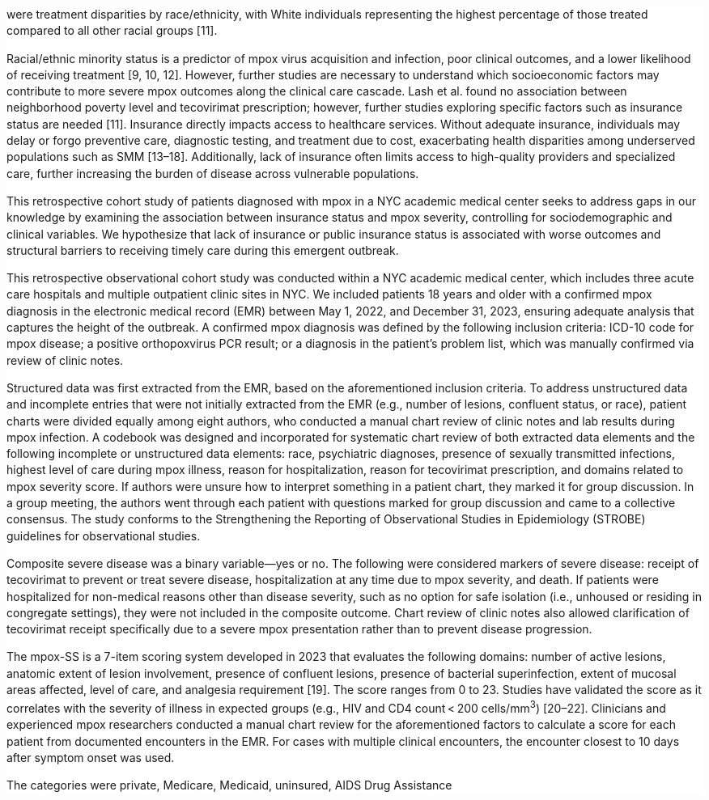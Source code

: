 were treatment disparities by race/ethnicity, with White individuals representing the highest percentage of those treated compared to all other racial groups [<xref ref-type="bibr" rid="CR11">11</xref>].</p><p id="Par19">Racial/ethnic minority status is a predictor of mpox virus acquisition and infection, poor clinical outcomes, and a lower likelihood of receiving treatment [<xref ref-type="bibr" rid="CR9">9</xref>, <xref ref-type="bibr" rid="CR10">10</xref>, <xref ref-type="bibr" rid="CR12">12</xref>]. However, further studies are necessary to understand which socioeconomic factors may contribute to more severe mpox outcomes along the clinical care cascade. Lash et al. found no association between neighborhood poverty level and tecovirimat prescription; however, further studies exploring specific factors such as insurance status are needed [<xref ref-type="bibr" rid="CR11">11</xref>]. Insurance directly impacts access to healthcare services. Without adequate insurance, individuals may delay or forgo preventive care, diagnostic testing, and treatment due to cost, exacerbating health disparities among underserved populations such as SMM [<xref ref-type="bibr" rid="CR13">13</xref>&#x02013;<xref ref-type="bibr" rid="CR18">18</xref>]. Additionally, lack of insurance often limits access to high-quality providers and specialized care, further increasing the burden of disease across vulnerable populations.</p><p id="Par20">This retrospective cohort study of patients diagnosed with mpox in a NYC academic medical center seeks to address gaps in our knowledge by examining the association between insurance status and mpox severity, controlling for sociodemographic and clinical variables. We hypothesize that lack of insurance or public insurance status is associated with worse outcomes and structural barriers to receiving timely care during this emergent outbreak.</p></sec><sec id="Sec3"><title>Methods</title><sec id="Sec4"><title>Study setting and design</title><p id="Par21">This retrospective observational cohort study was conducted within a NYC academic medical center, which includes three acute care hospitals and multiple outpatient clinic sites in NYC. We included patients 18&#x000a0;years and older with a confirmed mpox diagnosis in the electronic medical record (EMR) between May 1, 2022, and December 31, 2023, ensuring adequate analysis that captures the height of the outbreak. A confirmed mpox diagnosis was defined by the following inclusion criteria: ICD-10 code for mpox disease; a positive orthopoxvirus PCR result; or a diagnosis in the patient&#x02019;s problem list, which was manually confirmed via review of clinic notes.</p></sec><sec id="Sec5"><title>Data sources and collection procedures</title><p id="Par22">Structured data was first extracted from the EMR, based on the aforementioned inclusion criteria. To address unstructured data and incomplete entries that were not initially extracted from the EMR (e.g., number of lesions, confluent status, or race), patient charts were divided equally among eight authors, who conducted a manual chart review of clinic notes and lab results during mpox infection. A codebook was designed and incorporated for systematic chart review of both extracted data elements and the following incomplete or unstructured data elements: race, psychiatric diagnoses, presence of sexually transmitted infections, highest level of care during mpox illness, reason for hospitalization, reason for tecovirimat prescription, and domains related to mpox severity score. If authors were unsure how to interpret something in a patient chart, they marked it for group discussion. In a group meeting, the authors went through each patient with questions marked for group discussion and came to a collective consensus. The study conforms to the Strengthening the Reporting of Observational Studies in Epidemiology (STROBE) guidelines for observational studies.</p></sec><sec id="Sec6"><title>Outcome variables</title><sec id="Sec7"><title>Composite severe mpox disease</title><p id="Par23">Composite severe disease was a binary variable&#x02014;yes or no. The following were considered markers of severe disease: receipt of tecovirimat to prevent or treat severe disease, hospitalization at any time due to mpox severity, and death. If patients were hospitalized for non-medical reasons other than disease severity, such as no option for safe isolation (i.e., unhoused or residing in congregate settings), they were not included in the composite outcome. Chart review of clinic notes also allowed clarification of tecovirimat receipt specifically due to a severe mpox presentation rather than to prevent disease progression.</p></sec><sec id="Sec8"><title>Mpox severity score (mpox-SS)</title><p id="Par24">The mpox-SS is a 7-item scoring system developed in 2023 that evaluates the following domains: number of active lesions, anatomic extent of lesion involvement, presence of confluent lesions, presence of bacterial superinfection, extent of mucosal areas affected, level of care, and analgesia requirement [<xref ref-type="bibr" rid="CR19">19</xref>]. The score ranges from 0 to 23. Studies have validated the score as it correlates with the severity of illness in expected groups (e.g., HIV and CD4 count&#x02009;&#x0003c;&#x02009;200 cells/mm<sup>3</sup>) [<xref ref-type="bibr" rid="CR20">20</xref>&#x02013;<xref ref-type="bibr" rid="CR22">22</xref>]. Clinicians and experienced mpox researchers conducted a manual chart review for the aforementioned factors to calculate a score for each patient from documented encounters in the EMR. For cases with multiple clinical encounters, the encounter closest to 10&#x000a0;days after symptom onset was used.</p></sec></sec><sec id="Sec9"><title>Explanatory variables</title><sec id="Sec10"><title>Insurance</title><p id="Par25">The categories were private, Medicare, Medicaid, uninsured, AIDS Drug Assistance